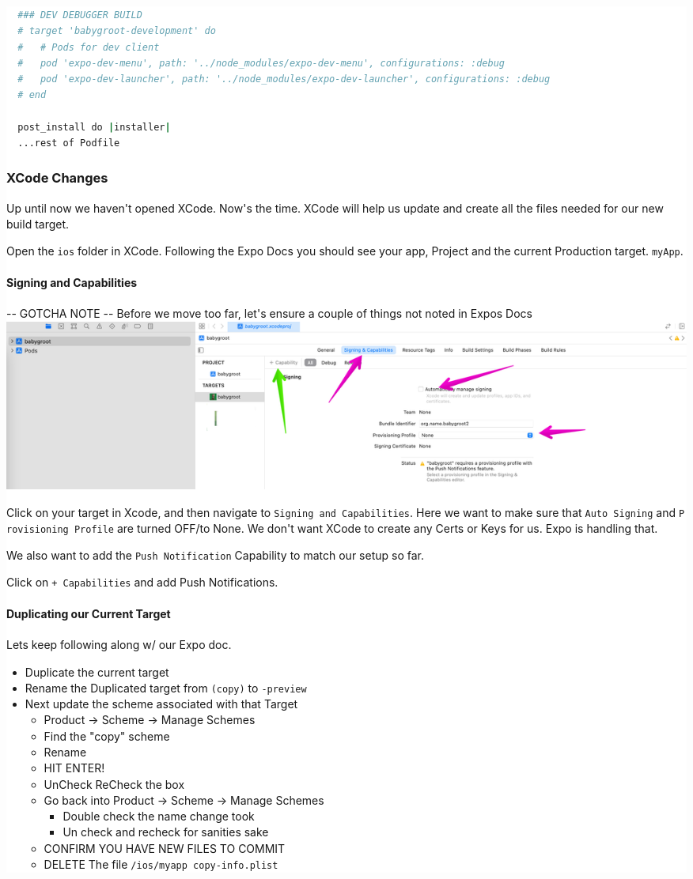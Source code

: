 ```sh
  ### DEV DEBUGGER BUILD
  # target 'babygroot-development' do
  #   # Pods for dev client
  #   pod 'expo-dev-menu', path: '../node_modules/expo-dev-menu', configurations: :debug
  #   pod 'expo-dev-launcher', path: '../node_modules/expo-dev-launcher', configurations: :debug
  # end

  post_install do |installer|
  ...rest of Podfile
```

### XCode Changes

Up until now we haven't opened XCode. Now's the time.
XCode will help us update and create all the files needed for our new build target.

Open the `ios` folder in XCode.
Following the Expo Docs you should see your app, Project and the current Production target. `myApp`.

#### Signing and Capabilities

-- GOTCHA NOTE --
Before we move too far, let's ensure a couple of things not noted in Expos Docs
![capabilities in xcode](images/adding-build-targets/signing-and-capabilities.png)

Click on your target in Xcode, and then navigate to `Signing and Capabilities`.
Here we want to make sure that `Auto Signing` and `Provisioning Profile` are turned OFF/to None. We don't want XCode to create any Certs or Keys for us. Expo is handling that.

We also want to add the `Push Notification` Capability to match our setup so far.

Click on `+ Capabilities` and add Push Notifications.

#### Duplicating our Current Target

Lets keep following along w/ our Expo doc.

- Duplicate the current target
- Rename the Duplicated target from `(copy)` to `-preview`
- Next update the scheme associated with that Target
  - Product -> Scheme -> Manage Schemes
  - Find the "copy" scheme
  - Rename
  - HIT ENTER!
  - UnCheck ReCheck the box
  - Go back into Product -> Scheme -> Manage Schemes
    - Double check the name change took
    - Un check and recheck for sanities sake
  - CONFIRM YOU HAVE NEW FILES TO COMMIT
  - DELETE The file `/ios/myapp copy-info.plist`
